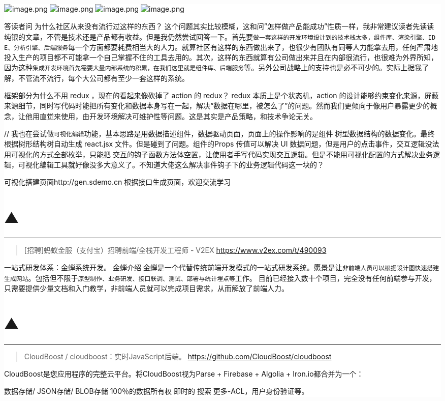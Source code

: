  ![image.png](https://upload-images.jianshu.io/upload_images/2569324-a72042bc9e48f275.png?imageMogr2/auto-orient/strip%7CimageView2/2/w/1240)
![image.png](https://upload-images.jianshu.io/upload_images/2569324-d1b4564a7cd89161.png?imageMogr2/auto-orient/strip%7CimageView2/2/w/1240)
![image.png](https://upload-images.jianshu.io/upload_images/2569324-f12e73848d9e40b1.png?imageMogr2/auto-orient/strip%7CimageView2/2/w/1240)
![image.png](https://upload-images.jianshu.io/upload_images/2569324-6a48cd8de3d9436d.png?imageMogr2/auto-orient/strip%7CimageView2/2/w/1240)

答读者问
为什么社区从来没有流行过这样的东西？
这个问题其实比较模糊，这和问”怎样做产品能成功”性质一样，我非常建议读者先读读纯银的文章，不管是技术还是产品都有收益。但是我仍然尝试回答一下。首先要`做一套这样的开发环境设计到的技术栈太多，组件库、渲染引擎、IDE、分析引擎、后端服务`每一个方面都要耗费相当大的人力。就算社区有这样的东西做出来了，也很少有团队有同等人力能拿去用，任何严肃地投入生产的项目都不可能拿一个自己掌握不住的工具去用的。其次，这样的东西就算有公司做出来并且在内部很流行，也很难为外界所知，因为这种`集成开发环境首先需要大量内部系统的积累，在我们这里就是组件库、后端服务`等。另外公司战略上的支持也是必不可少的。实际上据我了解，不管流不流行，每个大公司都有至少一套这样的系统。

框架部分为什么不用 redux ，现在的看起来像砍掉了 action 的 redux？
redux 本质上是个状态机，action 的设计能够约束变化来源，屏蔽来源细节，同时写代码时能把所有变化和数据本身写在一起，解决“数据在哪里，被怎么了”的问题。然而我们更倾向于像用户暴露更少的概念，让他用直觉来使用，由开发环境解决可维护性等问题。这是其实是产品策略，和技术争论无关。

//
我也在尝试做`可视化编辑`功能，基本思路是用数据描述组件，数据驱动页面，页面上的操作影响的是组件 树型数据结构的数据变化。最终根据树形结构树自动生成 react.jsx 文件。但是碰到了问题。组件的Props 传值可以解决 UI 数据问题，但是用户的点击事件，交互逻辑没法用可视化的方式全部枚举，只能把 交互的钩子函数方法体空置，让使用者手写代码实现交互逻辑。但是不能用可视化配置的方式解决业务逻辑，可视化编辑工具就好像没多大意义了。不知道大佬这么解决事件钩子下的业务逻辑代码这一块的？

可视化搭建页面http://gen.sdemo.cn
根据接口生成页面，欢迎交流学习




# ▲ 
 --------- 
 > [招聘]蚂蚁金服（支付宝）招聘前端/全栈开发工程师 - V2EX 
 https://www.v2ex.com/t/490093 

 一站式研发体系：金蝉系统开发。
金蝉介绍
金蝉是一个代替传统前端开发模式的一站式研发系统。愿景是让`非前端人员可以根据设计图快速搭建生成网站`。包括但不限于`原型制作、业务研发、接口联调、测试、部署与统计埋点等`工作。
目前已经接入数十个项目，完全没有任何前端参与开发，只需要提供少量文档和入门教学，非前端人员就可以完成项目需求，从而解放了前端人力。 
 



# ▲ 
 --------- 
 > CloudBoost / cloudboost：实时JavaScript后端。 
 https://github.com/CloudBoost/cloudboost 

 CloudBoost是您应用程序的完整云平台。将CloudBoost视为Parse + Firebase + Algolia + Iron.io都合并为一个：

数据存储/ JSON存储/ BLOB存储
100％的数据所有权
即时的
搜索
更多-ACL，用户身份验证等。 
 